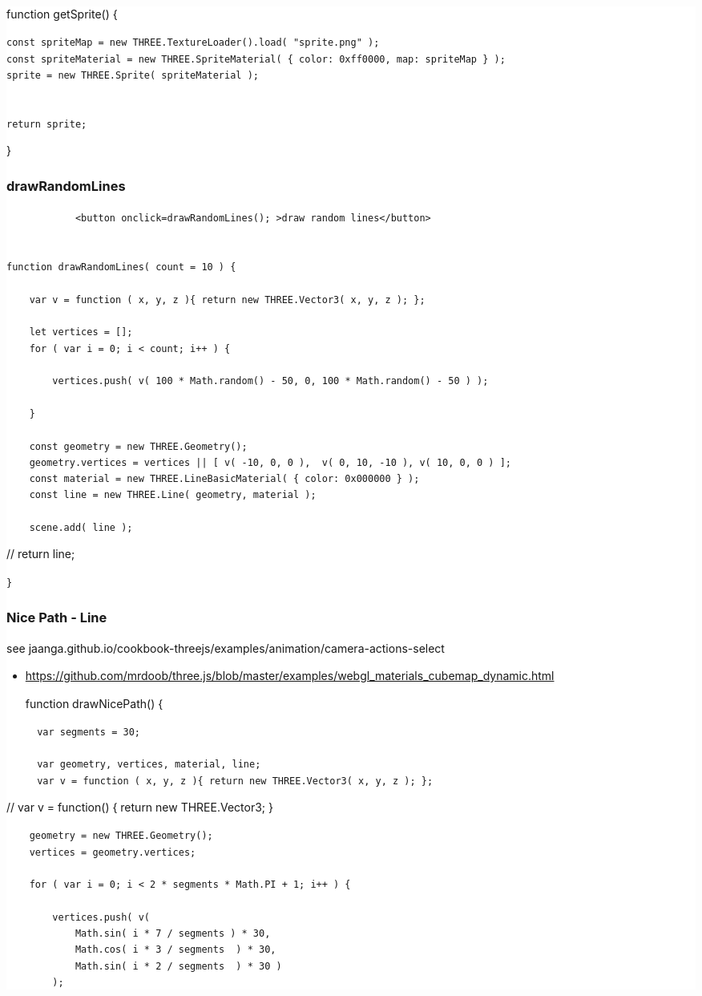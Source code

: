 function getSprite() {

	const spriteMap = new THREE.TextureLoader().load( "sprite.png" );
	const spriteMaterial = new THREE.SpriteMaterial( { color: 0xff0000, map: spriteMap } );
	sprite = new THREE.Sprite( spriteMaterial );


	return sprite;

}


### drawRandomLines

				<button onclick=drawRandomLines(); >draw random lines</button>


	function drawRandomLines( count = 10 ) {

		var v = function ( x, y, z ){ return new THREE.Vector3( x, y, z ); };

		let vertices = [];
		for ( var i = 0; i < count; i++ ) {

			vertices.push( v( 100 * Math.random() - 50, 0, 100 * Math.random() - 50 ) );

		}

		const geometry = new THREE.Geometry();
		geometry.vertices = vertices || [ v( -10, 0, 0 ),  v( 0, 10, -10 ), v( 10, 0, 0 ) ];
		const material = new THREE.LineBasicMaterial( { color: 0x000000 } );
		const line = new THREE.Line( geometry, material );

		scene.add( line );
//		return line;

	}




### Nice Path - Line

see jaanga.github.io/cookbook-threejs/examples/animation/camera-actions-select

* https://github.com/mrdoob/three.js/blob/master/examples/webgl_materials_cubemap_dynamic.html


	function drawNicePath() {

		var segments = 30;

		var geometry, vertices, material, line;
		var v = function ( x, y, z ){ return new THREE.Vector3( x, y, z ); };
//		var v = function() { return new THREE.Vector3; }

		geometry = new THREE.Geometry();
		vertices = geometry.vertices;

		for ( var i = 0; i < 2 * segments * Math.PI + 1; i++ ) {

			vertices.push( v(
				Math.sin( i * 7 / segments ) * 30,
				Math.cos( i * 3 / segments  ) * 30,
				Math.sin( i * 2 / segments  ) * 30 )
			);
